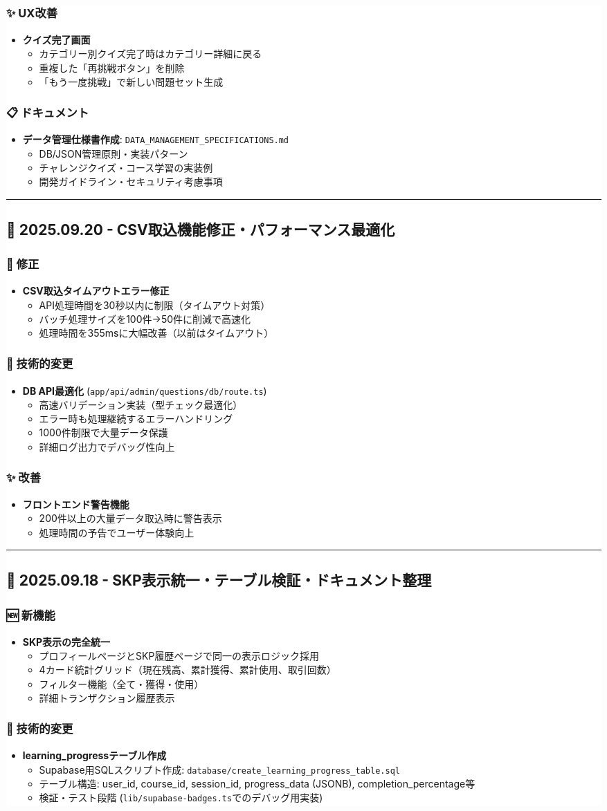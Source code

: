 ### **✨ UX改善**
- **クイズ完了画面**
  - カテゴリー別クイズ完了時はカテゴリー詳細に戻る
  - 重複した「再挑戦ボタン」を削除
  - 「もう一度挑戦」で新しい問題セット生成

### **📋 ドキュメント**
- **データ管理仕様書作成**: `DATA_MANAGEMENT_SPECIFICATIONS.md`
  - DB/JSON管理原則・実装パターン
  - チャレンジクイズ・コース学習の実装例
  - 開発ガイドライン・セキュリティ考慮事項

---

## 📅 **2025.09.20 - CSV取込機能修正・パフォーマンス最適化**

### **🐛 修正**
- **CSV取込タイムアウトエラー修正**
  - API処理時間を30秒以内に制限（タイムアウト対策）
  - バッチ処理サイズを100件→50件に削減で高速化
  - 処理時間を355msに大幅改善（以前はタイムアウト）
  
### **🔧 技術的変更**
- **DB API最適化** (`app/api/admin/questions/db/route.ts`)
  - 高速バリデーション実装（型チェック最適化）
  - エラー時も処理継続するエラーハンドリング
  - 1000件制限で大量データ保護
  - 詳細ログ出力でデバッグ性向上

### **✨ 改善**
- **フロントエンド警告機能**
  - 200件以上の大量データ取込時に警告表示
  - 処理時間の予告でユーザー体験向上

---

## 📅 **2025.09.18 - SKP表示統一・テーブル検証・ドキュメント整理**

### **🆕 新機能**
- **SKP表示の完全統一**
  - プロフィールページとSKP履歴ページで同一の表示ロジック採用
  - 4カード統計グリッド（現在残高、累計獲得、累計使用、取引回数）
  - フィルター機能（全て・獲得・使用）
  - 詳細トランザクション履歴表示

### **🔧 技術的変更**
- **learning_progressテーブル作成**
  - Supabase用SQLスクリプト作成: `database/create_learning_progress_table.sql`
  - テーブル構造: user_id, course_id, session_id, progress_data (JSONB), completion_percentage等
  - 検証・テスト段階 (`lib/supabase-badges.ts`でのデバッグ用実装)
